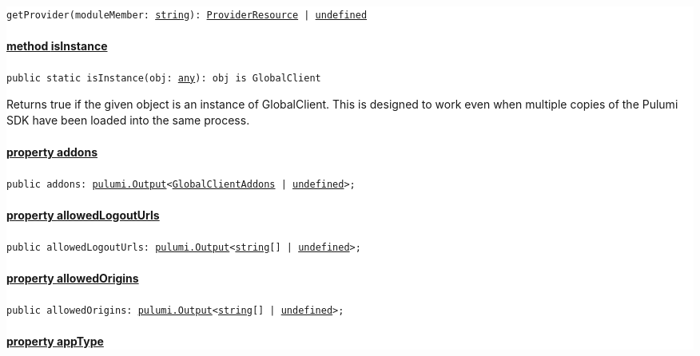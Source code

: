 
<pre class="highlight"><code><span class='kd'></span>getProvider(moduleMember: <span class='kd'><a href='https://developer.mozilla.org/en-US/docs/Web/JavaScript/Reference/Global_Objects/String'>string</a></span>): <a href='/docs/reference/pkg/nodejs/pulumi/pulumi/#ProviderResource'>ProviderResource</a> | <span class='kd'><a href='https://developer.mozilla.org/en-US/docs/Web/JavaScript/Reference/Global_Objects/undefined'>undefined</a></span></code></pre>

<h4 class="pdoc-member-header" id="GlobalClient-isInstance">
<a class="pdoc-child-name" href="https://github.com/pulumi/pulumi-auth0/blob/b00c60b36a1c2a10552cee99cbaccb6855931a0f/sdk/nodejs/globalClient.ts#L29">method <b>isInstance</b></a>
</h4>


<pre class="highlight"><code><span class='kd'>public static </span>isInstance(obj: <span class='kd'><a href='https://www.typescriptlang.org/docs/handbook/basic-types.html#any'>any</a></span>): obj is GlobalClient</code></pre>


Returns true if the given object is an instance of GlobalClient.  This is designed to work even
when multiple copies of the Pulumi SDK have been loaded into the same process.

<h4 class="pdoc-member-header" id="GlobalClient-addons">
<a class="pdoc-child-name" href="https://github.com/pulumi/pulumi-auth0/blob/b00c60b36a1c2a10552cee99cbaccb6855931a0f/sdk/nodejs/globalClient.ts#L36">property <b>addons</b></a>
</h4>

<pre class="highlight"><code><span class='kd'>public </span>addons: <a href='/docs/reference/pkg/nodejs/pulumi/pulumi/#Output'>pulumi.Output</a>&lt;<a href='/docs/reference/pkg/nodejs/pulumi/auth0/types/output/#GlobalClientAddons'>GlobalClientAddons</a> | <span class='kd'><a href='https://developer.mozilla.org/en-US/docs/Web/JavaScript/Reference/Global_Objects/undefined'>undefined</a></span>&gt;;</code></pre>
<h4 class="pdoc-member-header" id="GlobalClient-allowedLogoutUrls">
<a class="pdoc-child-name" href="https://github.com/pulumi/pulumi-auth0/blob/b00c60b36a1c2a10552cee99cbaccb6855931a0f/sdk/nodejs/globalClient.ts#L37">property <b>allowedLogoutUrls</b></a>
</h4>

<pre class="highlight"><code><span class='kd'>public </span>allowedLogoutUrls: <a href='/docs/reference/pkg/nodejs/pulumi/pulumi/#Output'>pulumi.Output</a>&lt;<span class='kd'><a href='https://developer.mozilla.org/en-US/docs/Web/JavaScript/Reference/Global_Objects/String'>string</a></span>[] | <span class='kd'><a href='https://developer.mozilla.org/en-US/docs/Web/JavaScript/Reference/Global_Objects/undefined'>undefined</a></span>&gt;;</code></pre>
<h4 class="pdoc-member-header" id="GlobalClient-allowedOrigins">
<a class="pdoc-child-name" href="https://github.com/pulumi/pulumi-auth0/blob/b00c60b36a1c2a10552cee99cbaccb6855931a0f/sdk/nodejs/globalClient.ts#L38">property <b>allowedOrigins</b></a>
</h4>

<pre class="highlight"><code><span class='kd'>public </span>allowedOrigins: <a href='/docs/reference/pkg/nodejs/pulumi/pulumi/#Output'>pulumi.Output</a>&lt;<span class='kd'><a href='https://developer.mozilla.org/en-US/docs/Web/JavaScript/Reference/Global_Objects/String'>string</a></span>[] | <span class='kd'><a href='https://developer.mozilla.org/en-US/docs/Web/JavaScript/Reference/Global_Objects/undefined'>undefined</a></span>&gt;;</code></pre>
<h4 class="pdoc-member-header" id="GlobalClient-appType">
<a class="pdoc-child-name" href="https://github.com/pulumi/pulumi-auth0/blob/b00c60b36a1c2a10552cee99cbaccb6855931a0f/sdk/nodejs/globalClient.ts#L39">property <b>appType</b></a>
</h4>
